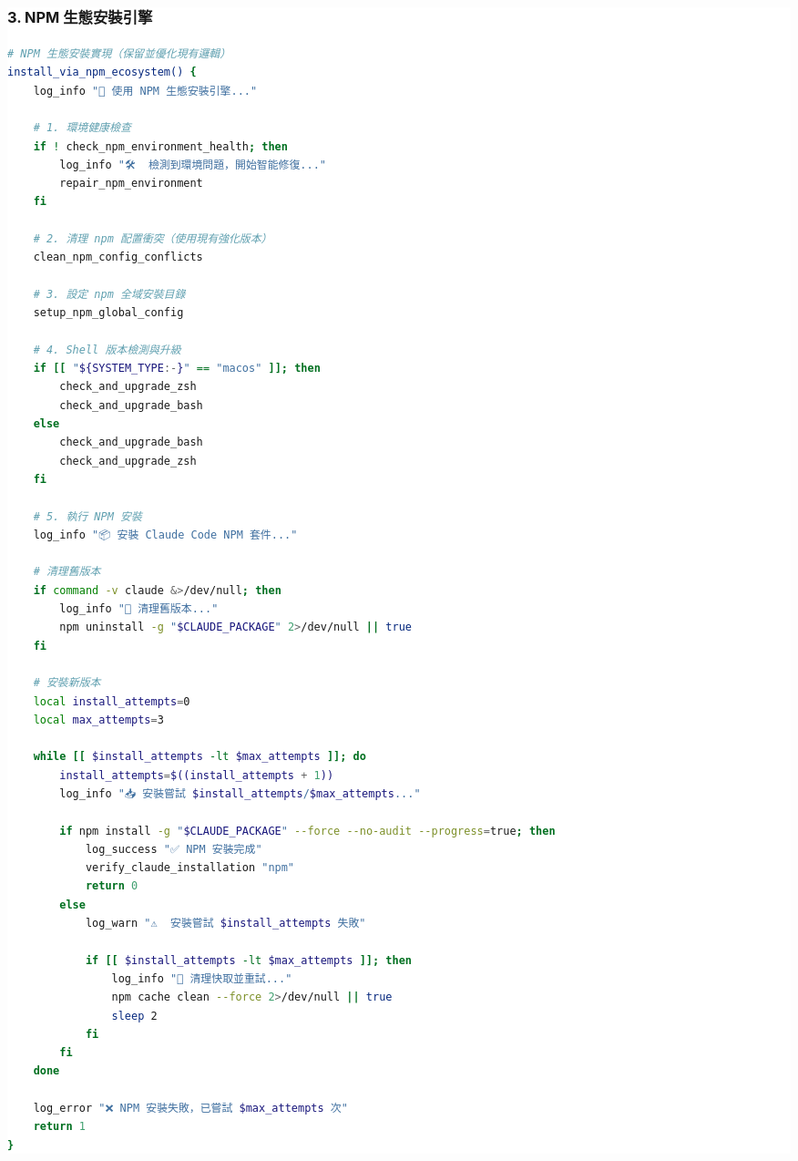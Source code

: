 ### 3. NPM 生態安裝引擎

```bash
# NPM 生態安裝實現（保留並優化現有邏輯）
install_via_npm_ecosystem() {
    log_info "🔧 使用 NPM 生態安裝引擎..."
    
    # 1. 環境健康檢查
    if ! check_npm_environment_health; then
        log_info "🛠️  檢測到環境問題，開始智能修復..."
        repair_npm_environment
    fi
    
    # 2. 清理 npm 配置衝突（使用現有強化版本）
    clean_npm_config_conflicts
    
    # 3. 設定 npm 全域安裝目錄
    setup_npm_global_config
    
    # 4. Shell 版本檢測與升級
    if [[ "${SYSTEM_TYPE:-}" == "macos" ]]; then
        check_and_upgrade_zsh
        check_and_upgrade_bash
    else
        check_and_upgrade_bash
        check_and_upgrade_zsh
    fi
    
    # 5. 執行 NPM 安裝
    log_info "📦 安裝 Claude Code NPM 套件..."
    
    # 清理舊版本
    if command -v claude &>/dev/null; then
        log_info "🧹 清理舊版本..."
        npm uninstall -g "$CLAUDE_PACKAGE" 2>/dev/null || true
    fi
    
    # 安裝新版本
    local install_attempts=0
    local max_attempts=3
    
    while [[ $install_attempts -lt $max_attempts ]]; do
        install_attempts=$((install_attempts + 1))
        log_info "📥 安裝嘗試 $install_attempts/$max_attempts..."
        
        if npm install -g "$CLAUDE_PACKAGE" --force --no-audit --progress=true; then
            log_success "✅ NPM 安裝完成"
            verify_claude_installation "npm"
            return 0
        else
            log_warn "⚠️  安裝嘗試 $install_attempts 失敗"
            
            if [[ $install_attempts -lt $max_attempts ]]; then
                log_info "🔄 清理快取並重試..."
                npm cache clean --force 2>/dev/null || true
                sleep 2
            fi
        fi
    done
    
    log_error "❌ NPM 安裝失敗，已嘗試 $max_attempts 次"
    return 1
}
```